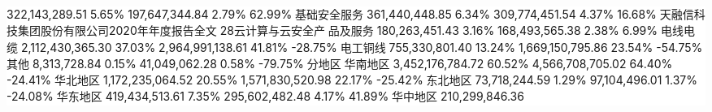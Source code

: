 322,143,289.51
5.65%
197,647,344.84
2.79%
62.99%
基础安全服务
361,440,448.85
6.34%
309,774,451.54
4.37%
16.68%
天融信科技集团股份有限公司2020年年度报告全文
28云计算与云安全产
品及服务
180,263,451.43
3.16%
168,493,565.38
2.38%
6.99%
电线电缆
2,112,430,365.30
37.03%
2,964,991,138.61
41.81%
-28.75%
电工铜线
755,330,801.40
13.24%
1,669,150,795.86
23.54%
-54.75%
其他
8,313,728.84
0.15%
41,049,062.28
0.58%
-79.75%
分地区
华南地区
3,452,176,784.72
60.52%
4,566,708,705.02
64.40%
-24.41%
华北地区
1,172,235,064.52
20.55%
1,571,830,520.98
22.17%
-25.42%
东北地区
73,718,244.59
1.29%
97,104,496.01
1.37%
-24.08%
华东地区
419,434,513.61
7.35%
295,602,482.48
4.17%
41.89%
华中地区
210,299,846.36